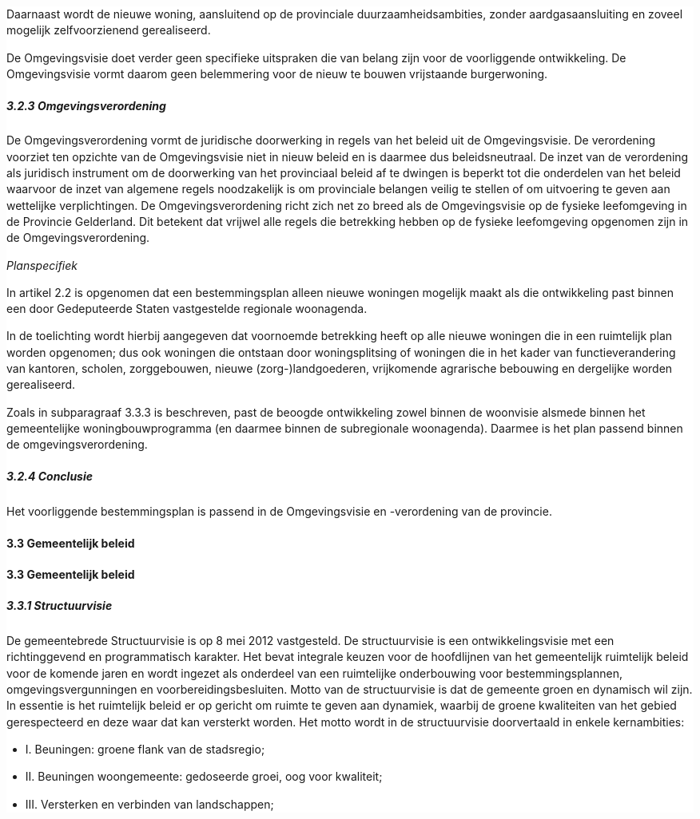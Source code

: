 Daarnaast wordt de nieuwe woning, aansluitend op de provinciale duurzaamheidsambities, zonder aardgasaansluiting en zoveel mogelijk zelfvoorzienend gerealiseerd.

De Omgevingsvisie doet verder geen specifieke uitspraken die van belang zijn voor de voorliggende ontwikkeling. De Omgevingsvisie vormt daarom geen belemmering voor de nieuw te bouwen vrijstaande burgerwoning.

##### 3\.2\.3 Omgevingsverordening

De Omgevingsverordening vormt de juridische doorwerking in regels van het beleid uit de Omgevingsvisie. De verordening voorziet ten opzichte van de Omgevingsvisie niet in nieuw beleid en is daarmee dus beleidsneutraal. De inzet van de verordening als juridisch instrument om de doorwerking van het provinciaal beleid af te dwingen is beperkt tot die onderdelen van het beleid waarvoor de inzet van algemene regels noodzakelijk is om provinciale belangen veilig te stellen of om uitvoering te geven aan wettelijke verplichtingen. De Omgevingsverordening richt zich net zo breed als de Omgevingsvisie op de fysieke leefomgeving in de Provincie Gelderland. Dit betekent dat vrijwel alle regels die betrekking hebben op de fysieke leefomgeving opgenomen zijn in de Omgevingsverordening.

*Planspecifiek*

In artikel 2\.2 is opgenomen dat een bestemmingsplan alleen nieuwe woningen mogelijk maakt als die ontwikkeling past binnen een door Gedeputeerde Staten vastgestelde regionale woonagenda.

In de toelichting wordt hierbij aangegeven dat voornoemde betrekking heeft op alle nieuwe woningen die in een ruimtelijk plan worden opgenomen; dus ook woningen die ontstaan door woningsplitsing of woningen die in het kader van functieverandering van kantoren, scholen, zorggebouwen, nieuwe (zorg\-)landgoederen, vrijkomende agrarische bebouwing en dergelijke worden gerealiseerd.

Zoals in subparagraaf 3\.3\.3 is beschreven, past de beoogde ontwikkeling zowel binnen de woonvisie alsmede binnen het gemeentelijke woningbouwprogramma (en daarmee binnen de subregionale woonagenda). Daarmee is het plan passend binnen de omgevingsverordening.

##### 3\.2\.4 Conclusie

Het voorliggende bestemmingsplan is passend in de Omgevingsvisie en \-verordening van de provincie.

#### 3\.3 Gemeentelijk beleid

**3\.3 Gemeentelijk beleid**

##### 3\.3\.1 Structuurvisie

De gemeentebrede Structuurvisie is op 8 mei 2012 vastgesteld. De structuurvisie is een ontwikkelingsvisie met een richtinggevend en programmatisch karakter. Het bevat integrale keuzen voor de hoofdlijnen van het gemeentelijk ruimtelijk beleid voor de komende jaren en wordt ingezet als onderdeel van een ruimtelijke onderbouwing voor bestemmingsplannen, omgevingsvergunningen en voorbereidingsbesluiten. Motto van de structuurvisie is dat de gemeente groen en dynamisch wil zijn. In essentie is het ruimtelijk beleid er op gericht om ruimte te geven aan dynamiek, waarbij de groene kwaliteiten van het gebied gerespecteerd en deze waar dat kan versterkt worden. Het motto wordt in de structuurvisie doorvertaald in enkele kernambities:

* I. Beuningen: groene flank van de stadsregio;

* II. Beuningen woongemeente: gedoseerde groei, oog voor kwaliteit;

* III. Versterken en verbinden van landschappen;
